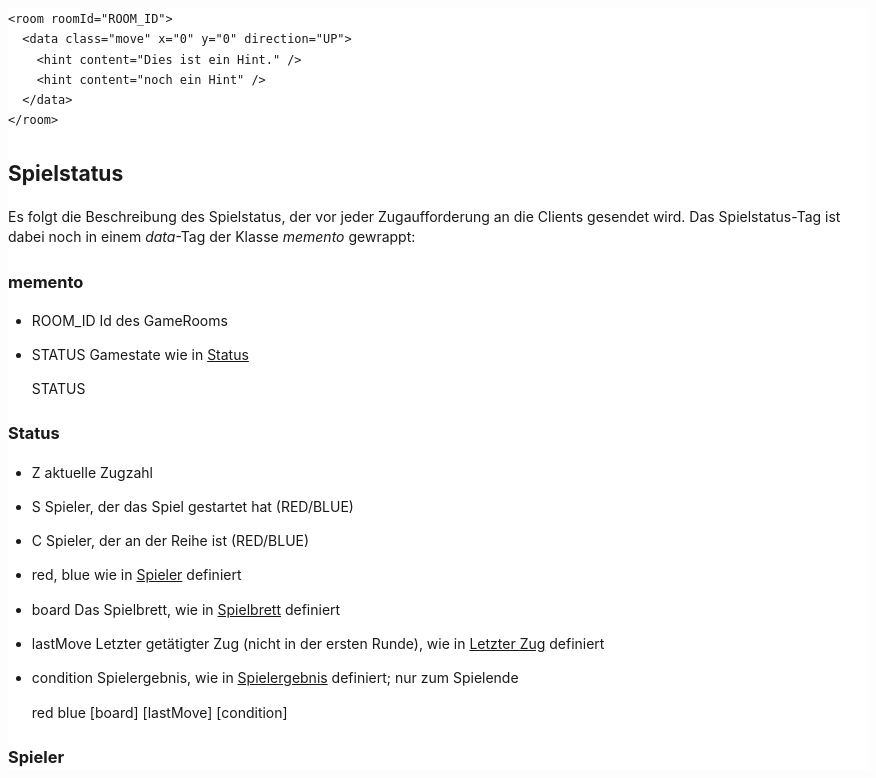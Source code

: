     <room roomId="ROOM_ID">
      <data class="move" x="0" y="0" direction="UP">
        <hint content="Dies ist ein Hint." />
        <hint content="noch ein Hint" />
      </data>
    </room>

## Spielstatus

Es folgt die Beschreibung des Spielstatus, der vor jeder Zugaufforderung
an die Clients gesendet wird. Das Spielstatus-Tag ist dabei noch in
einem *data*-Tag der Klasse *memento* gewrappt:

### memento

-   ROOM\_ID Id des GameRooms

-   STATUS Gamestate wie in [Status](#status)



    <room roomId="ROOM_ID">
      <data class="memento">
        STATUS
      </data>
    </room>

### Status

-   Z aktuelle Zugzahl

-   S Spieler, der das Spiel gestartet hat (RED/BLUE)

-   C Spieler, der an der Reihe ist (RED/BLUE)

-   red, blue wie in [Spieler](#spieler) definiert

-   board Das Spielbrett, wie in [Spielbrett](#spielbrett) definiert

-   lastMove Letzter getätigter Zug (nicht in der ersten Runde), wie in
    [Letzter Zug](#letzter-zug) definiert

-   condition Spielergebnis, wie in [Spielergebnis](#spielende)
    definiert; nur zum Spielende



    <state class="state" turn="Z" startPlayer="S" currentPlayer="C">
      red
      blue
      [board]
      [lastMove]
      [condition]
    </state>

### Spieler
